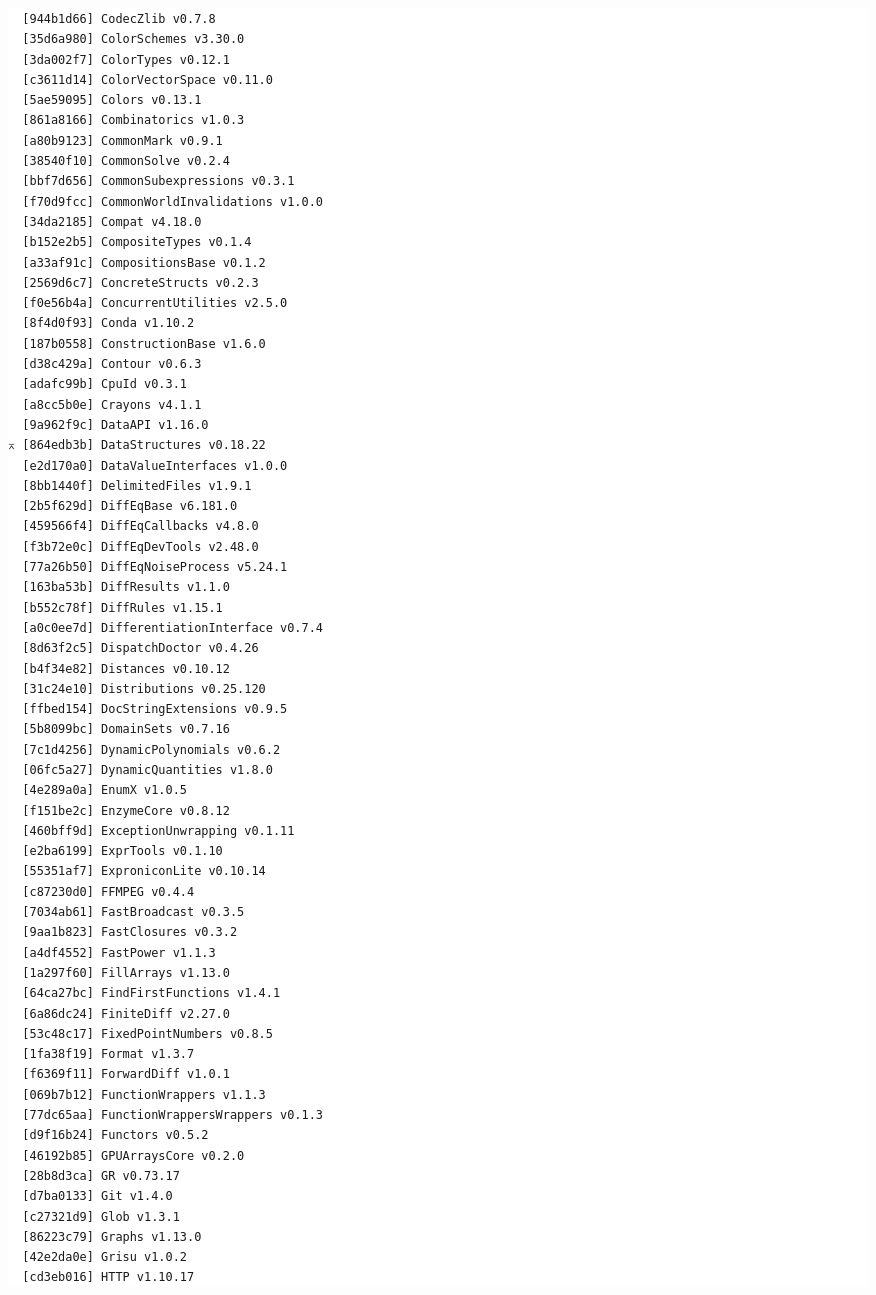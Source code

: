 ```
  [944b1d66] CodecZlib v0.7.8
  [35d6a980] ColorSchemes v3.30.0
  [3da002f7] ColorTypes v0.12.1
  [c3611d14] ColorVectorSpace v0.11.0
  [5ae59095] Colors v0.13.1
  [861a8166] Combinatorics v1.0.3
  [a80b9123] CommonMark v0.9.1
  [38540f10] CommonSolve v0.2.4
  [bbf7d656] CommonSubexpressions v0.3.1
  [f70d9fcc] CommonWorldInvalidations v1.0.0
  [34da2185] Compat v4.18.0
  [b152e2b5] CompositeTypes v0.1.4
  [a33af91c] CompositionsBase v0.1.2
  [2569d6c7] ConcreteStructs v0.2.3
  [f0e56b4a] ConcurrentUtilities v2.5.0
  [8f4d0f93] Conda v1.10.2
  [187b0558] ConstructionBase v1.6.0
  [d38c429a] Contour v0.6.3
  [adafc99b] CpuId v0.3.1
  [a8cc5b0e] Crayons v4.1.1
  [9a962f9c] DataAPI v1.16.0
⌅ [864edb3b] DataStructures v0.18.22
  [e2d170a0] DataValueInterfaces v1.0.0
  [8bb1440f] DelimitedFiles v1.9.1
  [2b5f629d] DiffEqBase v6.181.0
  [459566f4] DiffEqCallbacks v4.8.0
  [f3b72e0c] DiffEqDevTools v2.48.0
  [77a26b50] DiffEqNoiseProcess v5.24.1
  [163ba53b] DiffResults v1.1.0
  [b552c78f] DiffRules v1.15.1
  [a0c0ee7d] DifferentiationInterface v0.7.4
  [8d63f2c5] DispatchDoctor v0.4.26
  [b4f34e82] Distances v0.10.12
  [31c24e10] Distributions v0.25.120
  [ffbed154] DocStringExtensions v0.9.5
  [5b8099bc] DomainSets v0.7.16
  [7c1d4256] DynamicPolynomials v0.6.2
  [06fc5a27] DynamicQuantities v1.8.0
  [4e289a0a] EnumX v1.0.5
  [f151be2c] EnzymeCore v0.8.12
  [460bff9d] ExceptionUnwrapping v0.1.11
  [e2ba6199] ExprTools v0.1.10
  [55351af7] ExproniconLite v0.10.14
  [c87230d0] FFMPEG v0.4.4
  [7034ab61] FastBroadcast v0.3.5
  [9aa1b823] FastClosures v0.3.2
  [a4df4552] FastPower v1.1.3
  [1a297f60] FillArrays v1.13.0
  [64ca27bc] FindFirstFunctions v1.4.1
  [6a86dc24] FiniteDiff v2.27.0
  [53c48c17] FixedPointNumbers v0.8.5
  [1fa38f19] Format v1.3.7
  [f6369f11] ForwardDiff v1.0.1
  [069b7b12] FunctionWrappers v1.1.3
  [77dc65aa] FunctionWrappersWrappers v0.1.3
  [d9f16b24] Functors v0.5.2
  [46192b85] GPUArraysCore v0.2.0
  [28b8d3ca] GR v0.73.17
  [d7ba0133] Git v1.4.0
  [c27321d9] Glob v1.3.1
  [86223c79] Graphs v1.13.0
  [42e2da0e] Grisu v1.0.2
  [cd3eb016] HTTP v1.10.17
```
